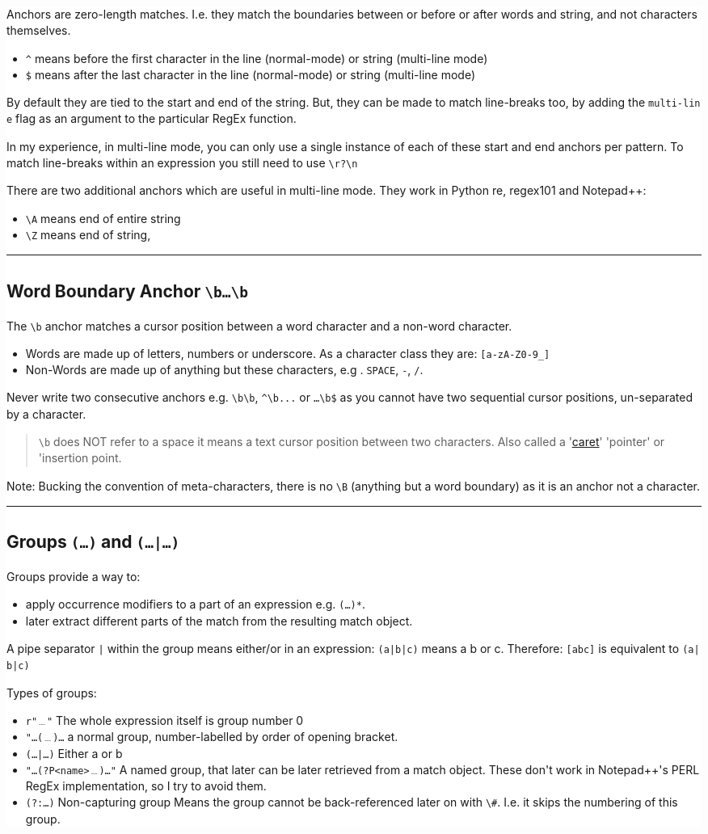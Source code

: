 Anchors are zero-length matches. I.e. they match the boundaries between or before or after words and string, and not characters themselves.

- `^` means before the first character in the line (normal-mode) or string (multi-line mode)
- `$` means after the last character in the line (normal-mode) or string (multi-line mode)

By default they are tied to the start and end of the string. But, they can be made to match line-breaks too, by adding the `multi-line` flag as an argument to the particular RegEx function.

In my experience, in multi-line mode, you can only use a single instance of each of these start and end anchors per pattern. To match line-breaks within an expression you still need to use `\r?\n`

There are two additional anchors which are useful in multi-line mode. They work in Python re, regex101 and Notepad++:

- `\A` means end of entire string
- `\Z` means end of string,

***

## Word Boundary Anchor `\b…\b`

The `\b` anchor matches a cursor position between a word character and a non-word character.

- Words are made up of letters, numbers or underscore. As a character class they are: `[a-zA-Z0-9_]`
- Non-Words are made up of anything but these characters, e.g . `SPACE`, `-`, `/`.

Never write two consecutive anchors e.g. `\b\b`, `^\b...` or `…\b$` as you cannot have two sequential cursor positions, un-separated by a character.

> `\b` does NOT refer to a space it means a text cursor position between two characters. Also called a '[caret](https://en.wikipedia.org/wiki/Caret_navigation)' 'pointer' or 'insertion point.

Note: Bucking the convention of meta-characters, there is no `\B` (anything but a word boundary) as it is an anchor not a character.

***

## Groups `(…)` and `(…|…)`

Groups provide a way to:

- apply occurrence modifiers to a part of an expression e.g. `(…)*`.
- later extract different parts of the match from the resulting match object.

A pipe separator `|`  within the group means either/or in an expression: `(a|b|c)` means a b or c.  Therefore: `[abc]` is equivalent to `(a|b|c)`

Types of groups:

- `r"﹍"` The whole expression itself is group number 0
- `"…(﹍)…` a normal group, number-labelled by order of opening bracket.
- `(…|…)` Either a or b
- `"…(?P<name>﹍)…"` A named group, that later can be later retrieved from a match object. These don't work in Notepad++'s PERL RegEx implementation, so I try to avoid them.
- `(?:…)` Non-capturing group
Means the group cannot be back-referenced later on with `\#`. I.e. it skips the numbering of this group.
